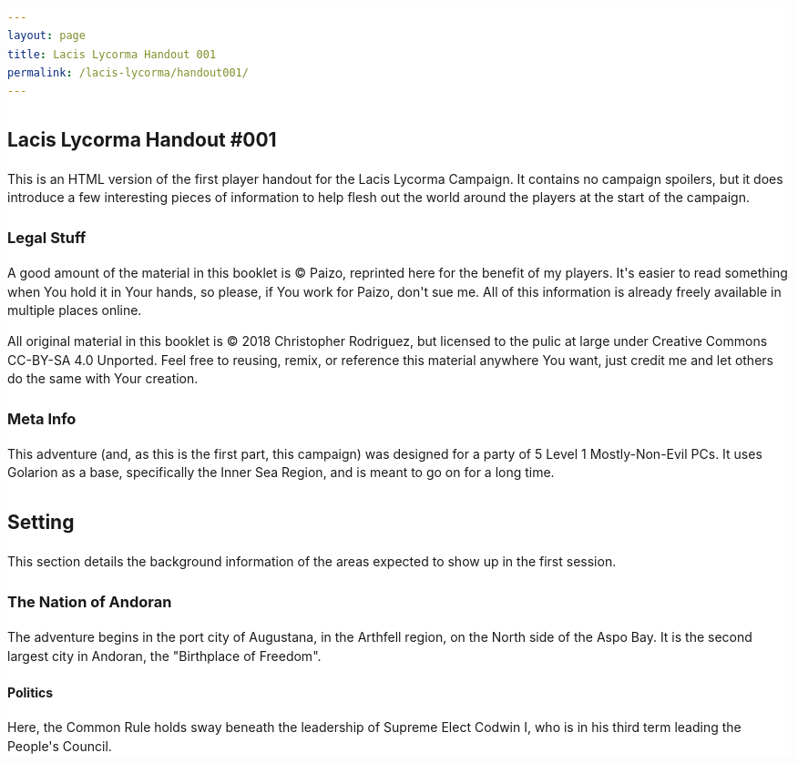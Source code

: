 ```yaml
---
layout: page
title: Lacis Lycorma Handout 001
permalink: /lacis-lycorma/handout001/
---
```



## Lacis Lycorma Handout #001
  
  This is an HTML version of the first player handout for the Lacis
  Lycorma Campaign. It contains no campaign spoilers, but it does
  introduce a few interesting pieces of information to help flesh out
  the world around the players at the start of the campaign.

### Legal Stuff
  
  A good amount of the material in this booklet is © Paizo,
  reprinted here for the benefit of my players. It's easier to read
  something when You hold it in Your hands, so please, if You work for
  Paizo, don't sue me. All of this information is already freely
  available in multiple places online.

  All original material in this booklet is © 2018 Christopher
  Rodriguez, but licensed to the pulic at large under Creative Commons
  CC-BY-SA 4.0 Unported. Feel free to reusing, remix, or reference
  this material anywhere You want, just credit me and let others do
  the same with Your creation.

### Meta Info

  This adventure (and, as this is the first part, this campaign) was
  designed for a party of 5 Level 1 Mostly-Non-Evil PCs. It uses
  Golarion as a base, specifically the Inner Sea Region, and is meant
  to go on for a long time.
  
## Setting

  This section details the background information of the areas
  expected to show up in the first session.

### The Nation of Andoran
  
  The adventure begins in the port city of Augustana, in the Arthfell
  region, on the North side of the Aspo Bay. It is the second largest
  city in Andoran, the "Birthplace of Freedom".

#### Politics
  
  Here, the Common Rule holds sway beneath the leadership of Supreme
  Elect Codwin I, who is in his third term leading the People's
  Council.
